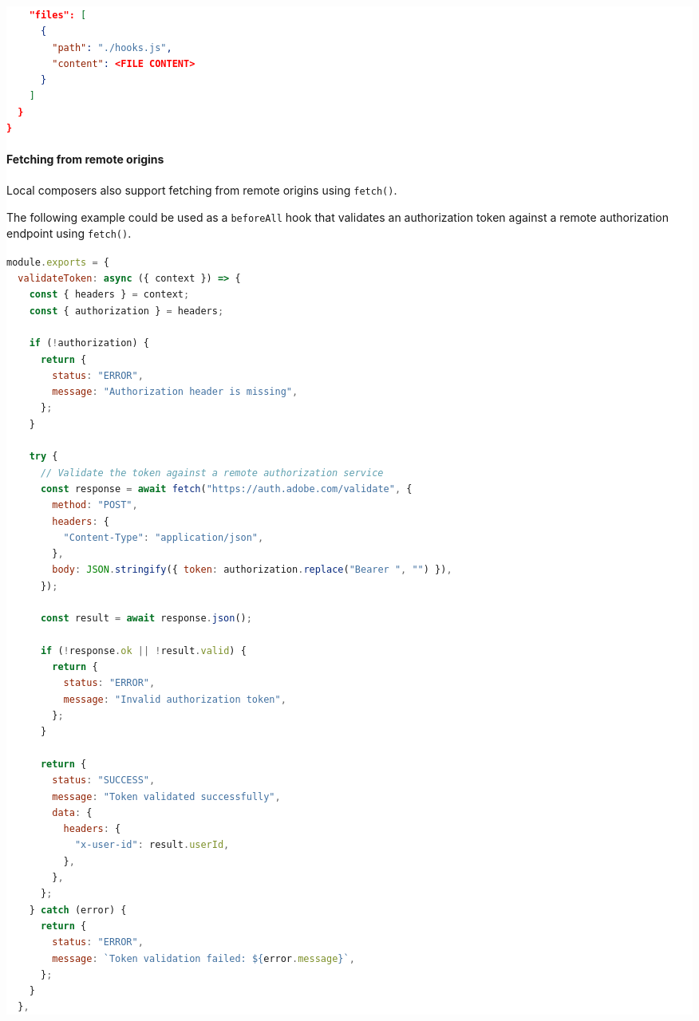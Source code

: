 ```json
    "files": [
      {
        "path": "./hooks.js",
        "content": <FILE CONTENT>
      }
    ]
  }
}
```

#### Fetching from remote origins

Local composers also support fetching from remote origins using `fetch()`.

The following example could be used as a `beforeAll` hook that validates an authorization token against a remote authorization endpoint using `fetch()`.

```js
module.exports = {
  validateToken: async ({ context }) => {
    const { headers } = context;
    const { authorization } = headers;
    
    if (!authorization) {
      return {
        status: "ERROR",
        message: "Authorization header is missing",
      };
    }
    
    try {
      // Validate the token against a remote authorization service
      const response = await fetch("https://auth.adobe.com/validate", {
        method: "POST",
        headers: {
          "Content-Type": "application/json",
        },
        body: JSON.stringify({ token: authorization.replace("Bearer ", "") }),
      });
      
      const result = await response.json();
      
      if (!response.ok || !result.valid) {
        return {
          status: "ERROR",
          message: "Invalid authorization token",
        };
      }
      
      return {
        status: "SUCCESS",
        message: "Token validated successfully",
        data: {
          headers: {
            "x-user-id": result.userId,
          },
        },
      };
    } catch (error) {
      return {
        status: "ERROR",
        message: `Token validation failed: ${error.message}`,
      };
    }
  },
```